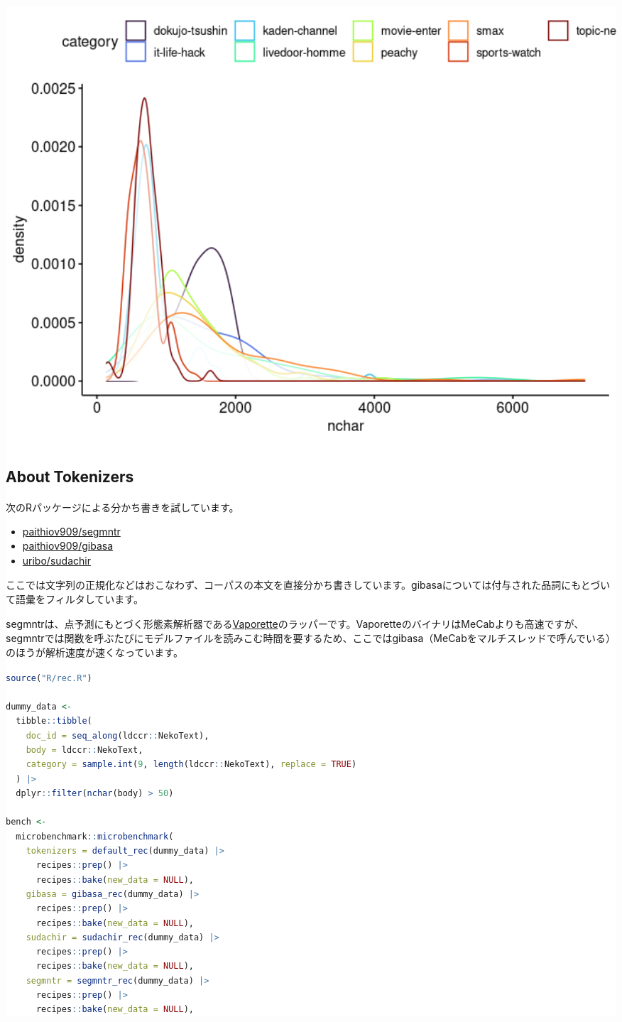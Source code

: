 <img src="man/figures/README-summary-1.png" width="100%" />

## About Tokenizers

次のRパッケージによる分かち書きを試しています。

- [paithiov909/segmntr](https://github.com/paithiov909/segmntr)
- [paithiov909/gibasa](https://github.com/paithiov909/gibasa)
- [uribo/sudachir](https://github.com/uribo/sudachir)

ここでは文字列の正規化などはおこなわず、コーパスの本文を直接分かち書きしています。gibasaについては付与された品詞にもとづいて語彙をフィルタしています。

segmntrは、点予測にもとづく形態素解析器である[Vaporette](https://github.com/daac-tools/vaporetto)のラッパーです。VaporetteのバイナリはMeCabよりも高速ですが、segmntrでは関数を呼ぶたびにモデルファイルを読みこむ時間を要するため、ここではgibasa（MeCabをマルチスレッドで呼んでいる）のほうが解析速度が速くなっています。

``` r
source("R/rec.R")

dummy_data <-
  tibble::tibble(
    doc_id = seq_along(ldccr::NekoText),
    body = ldccr::NekoText,
    category = sample.int(9, length(ldccr::NekoText), replace = TRUE)
  ) |>
  dplyr::filter(nchar(body) > 50)

bench <-
  microbenchmark::microbenchmark(
    tokenizers = default_rec(dummy_data) |>
      recipes::prep() |>
      recipes::bake(new_data = NULL),
    gibasa = gibasa_rec(dummy_data) |>
      recipes::prep() |>
      recipes::bake(new_data = NULL),
    sudachir = sudachir_rec(dummy_data) |>
      recipes::prep() |>
      recipes::bake(new_data = NULL),
    segmntr = segmntr_rec(dummy_data) |>
      recipes::prep() |>
      recipes::bake(new_data = NULL),
```